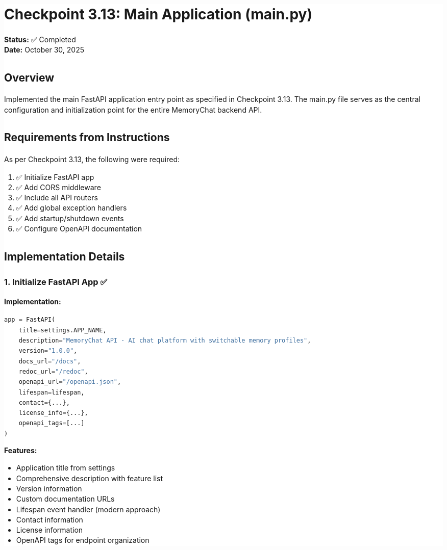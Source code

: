 # Checkpoint 3.13: Main Application (main.py)

**Status:** ✅ Completed  
**Date:** October 30, 2025

## Overview
Implemented the main FastAPI application entry point as specified in Checkpoint 3.13. The main.py file serves as the central configuration and initialization point for the entire MemoryChat backend API.

## Requirements from Instructions

As per Checkpoint 3.13, the following were required:
1. ✅ Initialize FastAPI app
2. ✅ Add CORS middleware
3. ✅ Include all API routers
4. ✅ Add global exception handlers
5. ✅ Add startup/shutdown events
6. ✅ Configure OpenAPI documentation

## Implementation Details

### 1. Initialize FastAPI App ✅

**Implementation:**
```python
app = FastAPI(
    title=settings.APP_NAME,
    description="MemoryChat API - AI chat platform with switchable memory profiles",
    version="1.0.0",
    docs_url="/docs",
    redoc_url="/redoc",
    openapi_url="/openapi.json",
    lifespan=lifespan,
    contact={...},
    license_info={...},
    openapi_tags=[...]
)
```

**Features:**
- Application title from settings
- Comprehensive description with feature list
- Version information
- Custom documentation URLs
- Lifespan event handler (modern approach)
- Contact information
- License information
- OpenAPI tags for endpoint organization
